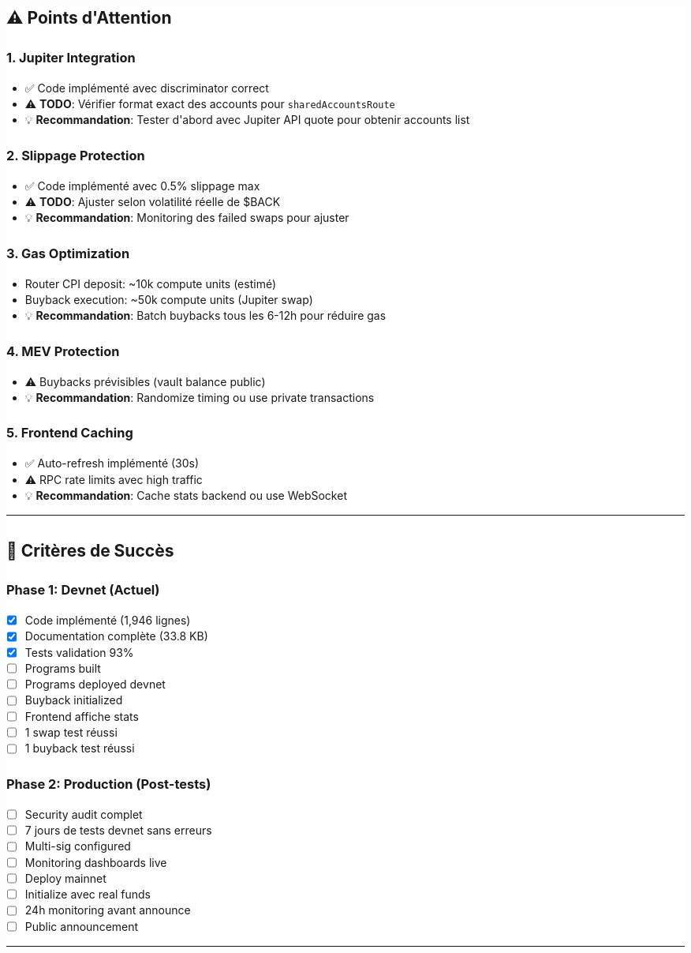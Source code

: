 
## ⚠️ Points d'Attention

### 1. **Jupiter Integration**
- ✅ Code implémenté avec discriminator correct
- ⚠️ **TODO**: Vérifier format exact des accounts pour `sharedAccountsRoute`
- 💡 **Recommandation**: Tester d'abord avec Jupiter API quote pour obtenir accounts list

### 2. **Slippage Protection**
- ✅ Code implémenté avec 0.5% slippage max
- ⚠️ **TODO**: Ajuster selon volatilité réelle de $BACK
- 💡 **Recommandation**: Monitoring des failed swaps pour ajuster

### 3. **Gas Optimization**
- Router CPI deposit: ~10k compute units (estimé)
- Buyback execution: ~50k compute units (Jupiter swap)
- 💡 **Recommandation**: Batch buybacks tous les 6-12h pour réduire gas

### 4. **MEV Protection**
- ⚠️ Buybacks prévisibles (vault balance public)
- 💡 **Recommandation**: Randomize timing ou use private transactions

### 5. **Frontend Caching**
- ✅ Auto-refresh implémenté (30s)
- ⚠️ RPC rate limits avec high traffic
- 💡 **Recommandation**: Cache stats backend ou use WebSocket

---

## 🎯 Critères de Succès

### Phase 1: Devnet (Actuel)
- [x] Code implémenté (1,946 lignes)
- [x] Documentation complète (33.8 KB)
- [x] Tests validation 93%
- [ ] Programs built
- [ ] Programs deployed devnet
- [ ] Buyback initialized
- [ ] Frontend affiche stats
- [ ] 1 swap test réussi
- [ ] 1 buyback test réussi

### Phase 2: Production (Post-tests)
- [ ] Security audit complet
- [ ] 7 jours de tests devnet sans erreurs
- [ ] Multi-sig configured
- [ ] Monitoring dashboards live
- [ ] Deploy mainnet
- [ ] Initialize avec real funds
- [ ] 24h monitoring avant announce
- [ ] Public announcement

---